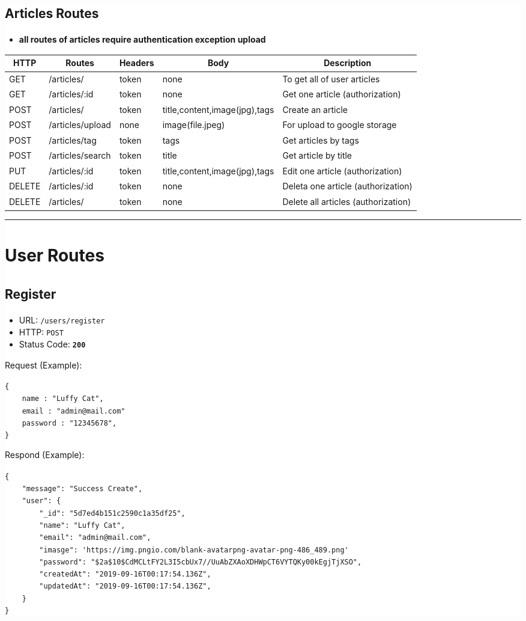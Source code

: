 ## **Articles Routes**
- **all routes of articles require authentication exception upload**  

| HTTP   | Routes              | Headers  | Body                           | Description                         |
| ------ | ------------------- | ---      | ------------------------------ | ----------------------------------- |
| GET    | /articles/          | token    | none                           | To get all of user articles         |
| GET    | /articles/:id       | token    | none                           | Get one article  (authorization)    |
| POST   | /articles/          | token    | title,content,image(jpg),tags  | Create an article                   |
| POST   | /articles/upload    | none     | image(file.jpeg)               | For upload to google storage        |
| POST   | /articles/tag       | token    | tags                           | Get articles by tags                |
| POST   | /articles/search    | token    | title                          | Get article by title                |
| PUT    | /articles/:id       | token    | title,content,image(jpg),tags  | Edit one article   (authorization)  |
| DELETE | /articles/:id       | token    | none                           | Deleta one article (authorization)  |
| DELETE | /articles/          | token    | none                           | Delete all articles (authorization) |




---
# User Routes
## Register
- URL:  `/users/register`
- HTTP: `POST`
- Status Code:  **`200`**

Request (Example): 
```
{
	name : "Luffy Cat",
	email : "admin@mail.com"
	password : "12345678",
}
```

Respond (Example):
```
{
    "message": "Success Create",
    "user": {
        "_id": "5d7ed4b151c2590c1a35df25",
        "name": "Luffy Cat",
        "email": "admin@mail.com",
        "imasge": 'https://img.pngio.com/blank-avatarpng-avatar-png-486_489.png'
        "password": "$2a$10$CdMCLtFY2L3I5cbUx7//UuAbZXAoXDHWpCT6VYTQKy00kEgjTjXSO",
        "createdAt": "2019-09-16T00:17:54.136Z",
        "updatedAt": "2019-09-16T00:17:54.136Z",
    }
}
```
